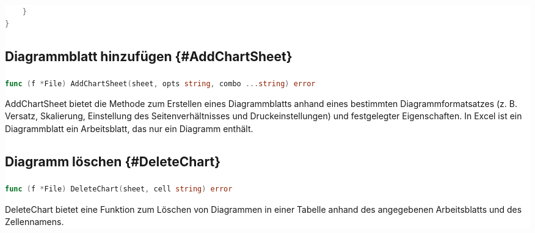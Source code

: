 ```go
    }
}
```

## Diagrammblatt hinzufügen {#AddChartSheet}

```go
func (f *File) AddChartSheet(sheet, opts string, combo ...string) error
```

AddChartSheet bietet die Methode zum Erstellen eines Diagrammblatts anhand eines bestimmten Diagrammformatsatzes (z. B. Versatz, Skalierung, Einstellung des Seitenverhältnisses und Druckeinstellungen) und festgelegter Eigenschaften. In Excel ist ein Diagrammblatt ein Arbeitsblatt, das nur ein Diagramm enthält.

## Diagramm löschen {#DeleteChart}

```go
func (f *File) DeleteChart(sheet, cell string) error
```

DeleteChart bietet eine Funktion zum Löschen von Diagrammen in einer Tabelle anhand des angegebenen Arbeitsblatts und des Zellennamens.
